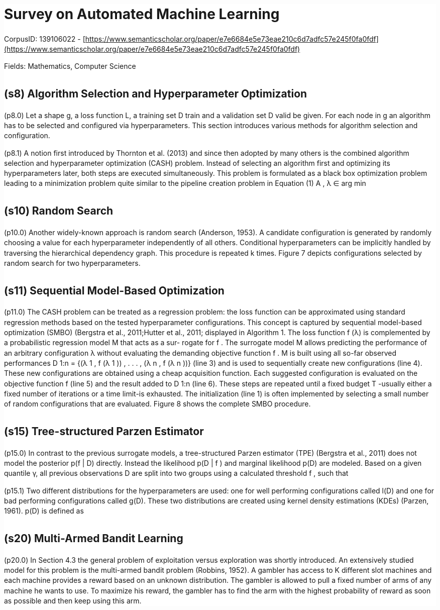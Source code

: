 # Survey on Automated Machine Learning

CorpusID: 139106022 - [https://www.semanticscholar.org/paper/e7e6684e5e73eae210c6d7adfc57e245f0fa0fdf](https://www.semanticscholar.org/paper/e7e6684e5e73eae210c6d7adfc57e245f0fa0fdf)

Fields: Mathematics, Computer Science

## (s8) Algorithm Selection and Hyperparameter Optimization
(p8.0) Let a shape g, a loss function L, a training set D train and a validation set D valid be given. For each node in g an algorithm has to be selected and configured via hyperparameters. This section introduces various methods for algorithm selection and configuration.

(p8.1) A notion first introduced by Thornton et al. (2013) and since then adopted by many others is the combined algorithm selection and hyperparameter optimization (CASH) problem. Instead of selecting an algorithm first and optimizing its hyperparameters later, both steps are executed simultaneously. This problem is formulated as a black box optimization problem leading to a minimization problem quite similar to the pipeline creation problem in Equation (1) A , λ ∈ arg min
## (s10) Random Search
(p10.0) Another widely-known approach is random search (Anderson, 1953). A candidate configuration is generated by randomly choosing a value for each hyperparameter independently of all others. Conditional hyperparameters can be implicitly handled by traversing the hierarchical dependency graph. This procedure is repeated k times. Figure 7 depicts configurations selected by random search for two hyperparameters.
## (s11) Sequential Model-Based Optimization
(p11.0) The CASH problem can be treated as a regression problem: the loss function can be approximated using standard regression methods based on the tested hyperparameter configurations. This concept is captured by sequential model-based optimization (SMBO) (Bergstra et al., 2011;Hutter et al., 2011; displayed in Algorithm 1. The loss function f (λ) is complemented by a probabilistic regression model M that acts as a sur- rogate for f . The surrogate model M allows predicting the performance of an arbitrary configuration λ without evaluating the demanding objective function f . M is built using all so-far observed performances D 1:n = {(λ 1 , f (λ 1 )) , . . . , (λ n , f (λ n ))} (line 3) and is used to sequentially create new configurations (line 4). These new configurations are obtained using a cheap acquisition function. Each suggested configuration is evaluated on the objective function f (line 5) and the result added to D 1:n (line 6). These steps are repeated until a fixed budget T -usually either a fixed number of iterations or a time limit-is exhausted. The initialization (line 1) is often implemented by selecting a small number of random configurations that are evaluated. Figure 8 shows the complete SMBO procedure.
## (s15) Tree-structured Parzen Estimator
(p15.0) In contrast to the previous surrogate models, a tree-structured Parzen estimator (TPE) (Bergstra et al., 2011) does not model the posterior p(f | D) directly. Instead the likelihood p(D | f ) and marginal likelihood p(D) are modeled. Based on a given quantile γ, all previous observations D are split into two groups using a calculated threshold f , such that

(p15.1) Two different distributions for the hyperparameters are used: one for well performing configurations called l(D) and one for bad performing configurations called g(D). These two distributions are created using kernel density estimations (KDEs) (Parzen, 1961). p(D) is defined as
## (s20) Multi-Armed Bandit Learning
(p20.0) In Section 4.3 the general problem of exploitation versus exploration was shortly introduced. An extensively studied model for this problem is the multi-armed bandit problem (Robbins, 1952). A gambler has access to K different slot machines and each machine provides a reward based on an unknown distribution. The gambler is allowed to pull a fixed number of arms of any machine he wants to use. To maximize his reward, the gambler has to find the arm with the highest probability of reward as soon as possible and then keep using this arm.
